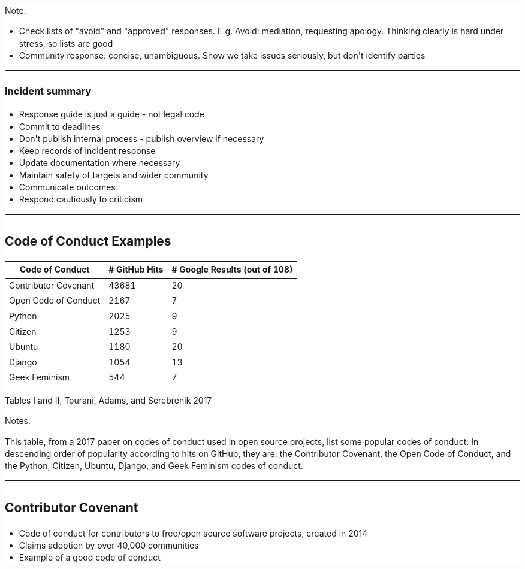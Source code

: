 Note:
* Check lists of "avoid" and "approved" responses. E.g. Avoid: mediation, requesting apology. Thinking clearly is hard under stress, so lists are good
* Community response: concise, unambiguous. Show we take issues seriously, but don't identify parties

---


### Incident summary

* Response guide is just a guide - not legal code
* Commit to deadlines
* Don't publish internal process - publish overview if necessary
* Keep records of incident response
* Update documentation where necessary
* Maintain safety of targets and wider community
* Communicate outcomes
* Respond cautiously to criticism

---

## Code of Conduct Examples

| Code of Conduct      | \# GitHub Hits | \# Google Results (out of 108) |
|----------------------|----------------|--------------------------------|
| Contributor Covenant | 43681          | 20                             |
| Open Code of Conduct | 2167           | 7                              |
| Python               | 2025           | 9                              |
| Citizen              | 1253           | 9                              |
| Ubuntu               | 1180           | 20                             |
| Django               | 1054           | 13                             |
| Geek Feminism        | 544            | 7                              |

Tables I and II, Tourani, Adams, and Serebrenik 2017

Notes:

This table, from a 2017 paper on codes of conduct used in open source projects, list some popular codes of conduct: In descending order of popularity according to hits on GitHub, they are: the Contributor Covenant, the Open Code of Conduct, and the Python, Citizen, Ubuntu, Django, and Geek Feminism codes of conduct.

---

## Contributor Covenant

* Code of conduct for contributors to free/open source software projects, created in 2014
* Claims adoption by over 40,000 communities
* Example of a good code of conduct
